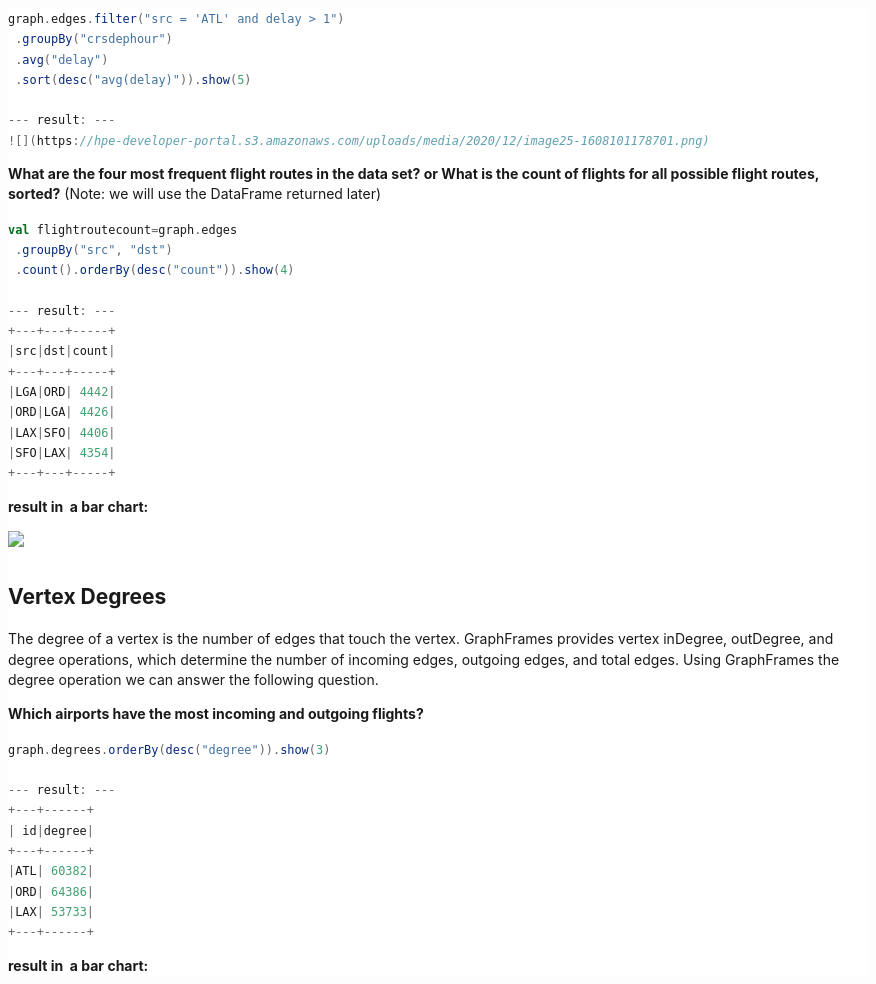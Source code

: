 ```scala
graph.edges.filter("src = 'ATL' and delay > 1")
 .groupBy("crsdephour")
 .avg("delay")
 .sort(desc("avg(delay)")).show(5)

--- result: ---
![](https://hpe-developer-portal.s3.amazonaws.com/uploads/media/2020/12/image25-1608101178701.png)
```

**What are the four most frequent flight routes in the data set? or What is the count of flights for all possible flight routes, sorted?** (Note: we will use the DataFrame returned later)

```scala
val flightroutecount=graph.edges
 .groupBy("src", "dst")
 .count().orderBy(desc("count")).show(4)

--- result: ---
+---+---+-----+  
|src|dst|count|  
+---+---+-----+  
|LGA|ORD| 4442|  
|ORD|LGA| 4426|  
|LAX|SFO| 4406|  
|SFO|LAX| 4354|  
+---+---+-----+
```

**result in  a bar chart:**

![](https://hpe-developer-portal.s3.amazonaws.com/uploads/media/2020/12/image14-1608101187466.png)

## Vertex Degrees

The degree of a vertex is the number of edges that touch the vertex. GraphFrames provides vertex inDegree, outDegree, and degree operations, which determine the number of incoming edges, outgoing edges, and total edges. Using GraphFrames the degree operation we can answer the following question.

**Which airports have the most incoming and outgoing flights?**

```scala
graph.degrees.orderBy(desc("degree")).show(3)

--- result: ---
+---+------+  
| id|degree|  
+---+------+  
|ATL| 60382|  
|ORD| 64386|  
|LAX| 53733|  
+---+------+
```

**result in  a bar chart:**
